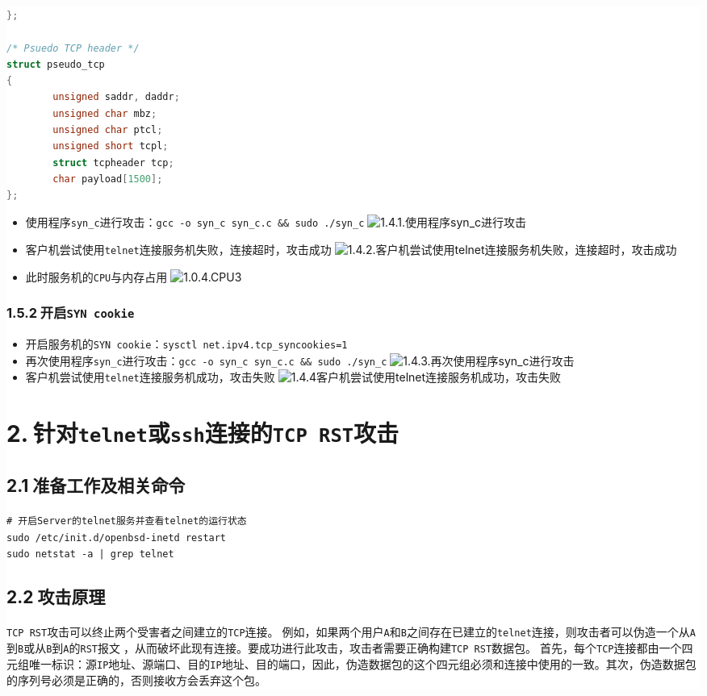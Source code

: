   ```c
  };
  
  /* Psuedo TCP header */
  struct pseudo_tcp
  {
          unsigned saddr, daddr;
          unsigned char mbz;
          unsigned char ptcl;
          unsigned short tcpl;
          struct tcpheader tcp;
          char payload[1500];
  };
  ```

- 使用程序`syn_c`进行攻击：`gcc -o syn_c syn_c.c && sudo ./syn_c`
  ![1.4.1.使用程序syn_c进行攻击](https://raw.githubusercontent.com/BIIIANG/pic/main/202204111936782.png)

- 客户机尝试使用`telnet`连接服务机失败，连接超时，攻击成功
  ![1.4.2.客户机尝试使用telnet连接服务机失败，连接超时，攻击成功](https://raw.githubusercontent.com/BIIIANG/pic/main/202204111936556.png)
  
- 此时服务机的`CPU`与内存占用
  ![1.0.4.CPU3](https://raw.githubusercontent.com/BIIIANG/pic/main/202204132104618.png)

### 1.5.2 开启`SYN cookie`

- 开启服务机的`SYN cookie`：`sysctl net.ipv4.tcp_syncookies=1`
- 再次使用程序`syn_c`进行攻击：`gcc -o syn_c syn_c.c && sudo ./syn_c`
  ![1.4.3.再次使用程序syn_c进行攻击](https://raw.githubusercontent.com/BIIIANG/pic/main/202204111955611.png)
- 客户机尝试使用`telnet`连接服务机成功，攻击失败
  ![1.4.4客户机尝试使用telnet连接服务机成功，攻击失败](https://raw.githubusercontent.com/BIIIANG/pic/main/202204111955383.png)

<div style="page-break-after:always;"></div>

# 2. 针对`telnet`或`ssh`连接的`TCP RST`攻击

## 2.1 准备工作及相关命令

```shell
# 开启Server的telnet服务并查看telnet的运行状态
sudo /etc/init.d/openbsd-inetd restart
sudo netstat -a | grep telnet
```

## 2.2 攻击原理

`TCP RST`攻击可以终止两个受害者之间建立的`TCP`连接。 例如，如果两个用户`A`和`B`之间存在已建立的`telnet`连接，则攻击者可以伪造一个从`A`到`B`或从`B`到`A`的`RST`报文 ，从而破坏此现有连接。要成功进行此攻击，攻击者需要正确构建`TCP RST`数据包。 首先，每个`TCP`连接都由一个四元组唯一标识：源`IP`地址、源端口、目的`IP`地址、目的端口，因此，伪造数据包的这个四元组必须和连接中使用的一致。其次，伪造数据包的序列号必须是正确的，否则接收方会丢弃这个包。
